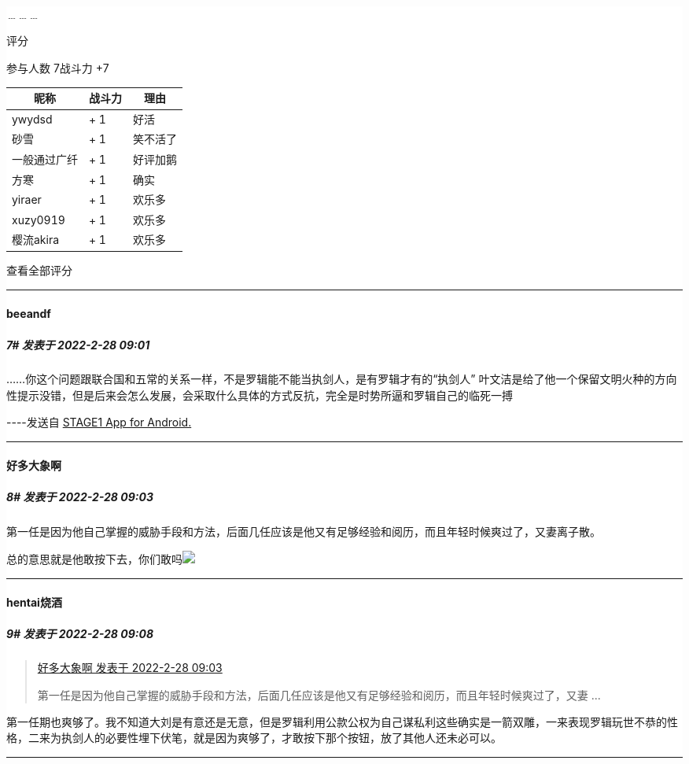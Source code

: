 ﹍﹍﹍

评分

 参与人数 7战斗力 +7

|昵称|战斗力|理由|
|----|---|---|
| ywydsd| + 1|好活|
| 砂雪| + 1|笑不活了|
| 一般通过广纤| + 1|好评加鹅|
| 方寒| + 1|确实|
| yiraer| + 1|欢乐多|
| xuzy0919| + 1|欢乐多|
| 樱流akira| + 1|欢乐多|

查看全部评分

*****

####  beeandf  
##### 7#       发表于 2022-2-28 09:01

……你这个问题跟联合国和五常的关系一样，不是罗辑能不能当执剑人，是有罗辑才有的“执剑人”
叶文洁是给了他一个保留文明火种的方向性提示没错，但是后来会怎么发展，会采取什么具体的方式反抗，完全是时势所逼和罗辑自己的临死一搏

----发送自 [STAGE1 App for Android.](http://stage1.5j4m.com/?1.37)

*****

####  好多大象啊  
##### 8#       发表于 2022-2-28 09:03

第一任是因为他自己掌握的威胁手段和方法，后面几任应该是他又有足够经验和阅历，而且年轻时候爽过了，又妻离子散。

总的意思就是他敢按下去，你们敢吗<img src="https://static.saraba1st.com/image/smiley/face2017/215.gif" referrerpolicy="no-referrer">

*****

####  hentai烧酒  
##### 9#       发表于 2022-2-28 09:08

<blockquote><a href="httphttps://bbs.saraba1st.com/2b/forum.php?mod=redirect&amp;goto=findpost&amp;pid=54858525&amp;ptid=2055030" target="_blank">好多大象啊 发表于 2022-2-28 09:03</a>

第一任是因为他自己掌握的威胁手段和方法，后面几任应该是他又有足够经验和阅历，而且年轻时候爽过了，又妻 ...</blockquote>
第一任期也爽够了。我不知道大刘是有意还是无意，但是罗辑利用公款公权为自己谋私利这些确实是一箭双雕，一来表现罗辑玩世不恭的性格，二来为执剑人的必要性埋下伏笔，就是因为爽够了，才敢按下那个按钮，放了其他人还未必可以。

*****
